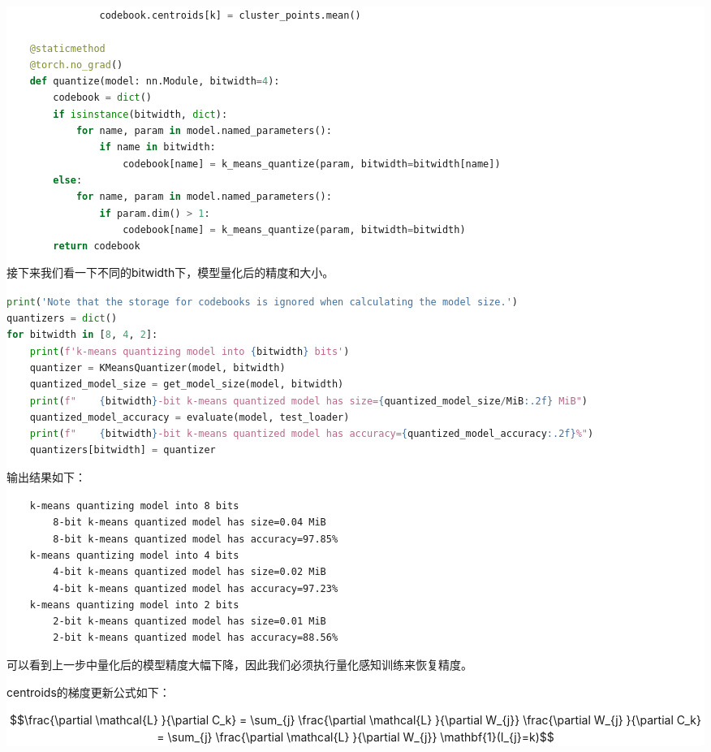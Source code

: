```python
                codebook.centroids[k] = cluster_points.mean()
                
    @staticmethod
    @torch.no_grad()
    def quantize(model: nn.Module, bitwidth=4):
        codebook = dict()
        if isinstance(bitwidth, dict):
            for name, param in model.named_parameters():
                if name in bitwidth:
                    codebook[name] = k_means_quantize(param, bitwidth=bitwidth[name])
        else:
            for name, param in model.named_parameters():
                if param.dim() > 1:
                    codebook[name] = k_means_quantize(param, bitwidth=bitwidth)
        return codebook

```

接下来我们看一下不同的bitwidth下，模型量化后的精度和大小。


```python
print('Note that the storage for codebooks is ignored when calculating the model size.')
quantizers = dict()
for bitwidth in [8, 4, 2]:
    print(f'k-means quantizing model into {bitwidth} bits')
    quantizer = KMeansQuantizer(model, bitwidth)
    quantized_model_size = get_model_size(model, bitwidth)
    print(f"    {bitwidth}-bit k-means quantized model has size={quantized_model_size/MiB:.2f} MiB")
    quantized_model_accuracy = evaluate(model, test_loader)
    print(f"    {bitwidth}-bit k-means quantized model has accuracy={quantized_model_accuracy:.2f}%")
    quantizers[bitwidth] = quantizer
```
输出结果如下：
```
    k-means quantizing model into 8 bits
        8-bit k-means quantized model has size=0.04 MiB
        8-bit k-means quantized model has accuracy=97.85%
    k-means quantizing model into 4 bits
        4-bit k-means quantized model has size=0.02 MiB
        4-bit k-means quantized model has accuracy=97.23%
    k-means quantizing model into 2 bits
        2-bit k-means quantized model has size=0.01 MiB
        2-bit k-means quantized model has accuracy=88.56%
```

可以看到上一步中量化后的模型精度大幅下降，因此我们必须执行量化感知训练来恢复精度。

centroids的梯度更新公式如下：

$$\frac{\partial \mathcal{L} }{\partial C_k} = \sum_{j} \frac{\partial \mathcal{L} }{\partial W_{j}} \frac{\partial W_{j} }{\partial C_k} = \sum_{j} \frac{\partial \mathcal{L} }{\partial W_{j}} \mathbf{1}(I_{j}=k)$$
